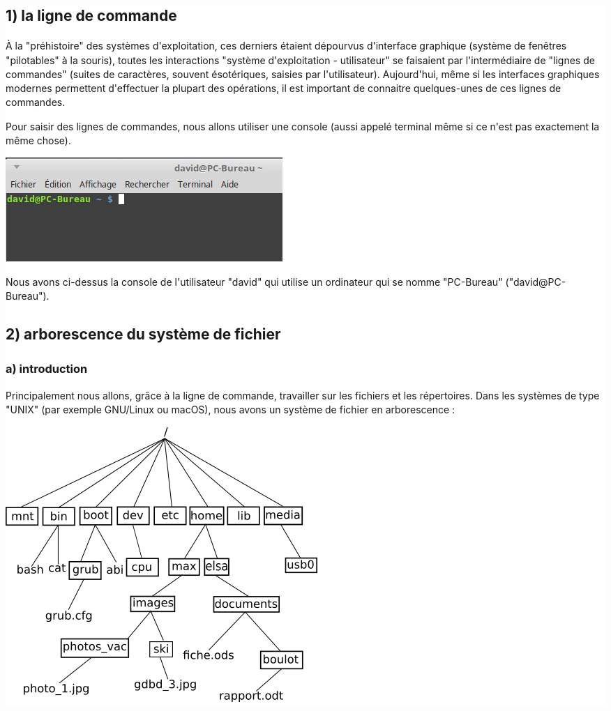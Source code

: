 ## 1) la ligne de commande

À la "préhistoire" des systèmes d'exploitation, ces derniers étaient dépourvus d'interface graphique (système de fenêtres "pilotables" à la souris), toutes les interactions "système d'exploitation - utilisateur" se faisaient par l'intermédiaire de "lignes de commandes" (suites de caractères, souvent ésotériques, saisies par l'utilisateur). Aujourd'hui, même si les interfaces graphiques modernes permettent d'effectuer la plupart des opérations, il est important de connaitre quelques-unes de ces lignes de commandes.

Pour saisir des lignes de commandes, nous allons utiliser une console (aussi appelé terminal même si ce n'est pas exactement la même chose).

![](img/c14c_1.png)

Nous avons ci-dessus la console de l'utilisateur "david" qui utilise un ordinateur qui se nomme "PC-Bureau" ("david@PC-Bureau").

## 2) arborescence du système de fichier

### a) introduction

Principalement nous allons, grâce à la ligne de commande, travailler sur les fichiers et les répertoires. Dans les systèmes de type "UNIX" (par exemple GNU/Linux ou macOS), nous avons un système de fichier en arborescence :

![](img/c14c_2.png)
